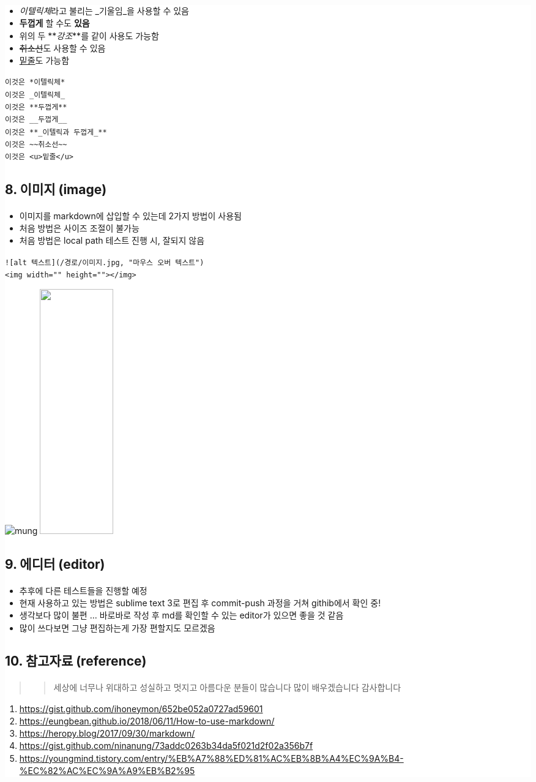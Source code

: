  - *이텔릭체*라고 불리는 _기울임_을 사용할 수 있음
 - **두껍게** 할 수도 __있음__
 - 위의 두 **_강조_**를 같이 사용도 가능함
 - ~~취소선~~도 사용할 수 있음
 - <u>밑줄</u>도 가능함

```
이것은 *이텔릭체*
이것은 _이텔릭체_
이것은 **두껍게**
이것은 __두껍게__
이것은 **_이텔릭과 두껍게_**
이것은 ~~취소선~~
이것은 <u>밑줄</u>
```


## 8. 이미지 (image)

 - 이미지를 markdown에 삽입할 수 있는데 2가지 방법이 사용됨
 - 처음 방법은 사이즈 조절이 불가능
 - 처음 방법은 local path 테스트 진행 시, 잘되지 않음

```
![alt 텍스트](/경로/이미지.jpg, "마우스 오버 텍스트")
<img width="" height=""></img>
```

![mung](./resource/img/멍.jpg, "멍")
<img src="./resource/img/멍.jpg" width="120" height="400"></img>


## 9. 에디터 (editor)

 - 추후에 다른 테스트들을 진행할 예정
 - 현재 사용하고 있는 방법은 sublime text 3로 편집 후 commit-push 과정을 거쳐 githib에서 확인 중!
 - 생각보다 많이 불편 ... 바로바로 작성 후 md를 확인할 수 있는 editor가 있으면 좋을 것 같음 
 - 많이 쓰다보면 그냥 편집하는게 가장 편할지도 모르겠음

## 10. 참고자료 (reference)

>> 세상에 너무나 위대하고 성실하고 멋지고 아름다운 분들이 많습니다
>> 많이 배우겠습니다
>> 감사합니다

 1. <https://gist.github.com/ihoneymon/652be052a0727ad59601>
 2. <https://eungbean.github.io/2018/06/11/How-to-use-markdown/>
 3. <https://heropy.blog/2017/09/30/markdown/>
 4. <https://gist.github.com/ninanung/73addc0263b34da5f021d2f02a356b7f>
 5. <https://youngmind.tistory.com/entry/%EB%A7%88%ED%81%AC%EB%8B%A4%EC%9A%B4-%EC%82%AC%EC%9A%A9%EB%B2%95>
 
